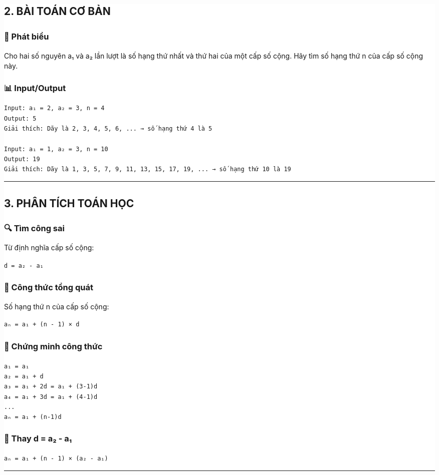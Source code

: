 
## 2. BÀI TOÁN CƠ BẢN

### 📝 Phát biểu
Cho hai số nguyên a₁ và a₂ lần lượt là số hạng thứ nhất và thứ hai của một cấp số cộng. Hãy tìm số hạng thứ n của cấp số cộng này.

### 📊 Input/Output
```
Input: a₁ = 2, a₂ = 3, n = 4
Output: 5
Giải thích: Dãy là 2, 3, 4, 5, 6, ... → số hạng thứ 4 là 5

Input: a₁ = 1, a₂ = 3, n = 10  
Output: 19
Giải thích: Dãy là 1, 3, 5, 7, 9, 11, 13, 15, 17, 19, ... → số hạng thứ 10 là 19
```

---

## 3. PHÂN TÍCH TOÁN HỌC

### 🔍 Tìm công sai
Từ định nghĩa cấp số cộng:
```
d = a₂ - a₁
```

### 📐 Công thức tổng quát
Số hạng thứ n của cấp số cộng:
```
aₙ = a₁ + (n - 1) × d
```

### 📝 Chứng minh công thức
```
a₁ = a₁
a₂ = a₁ + d
a₃ = a₁ + 2d = a₁ + (3-1)d
a₄ = a₁ + 3d = a₁ + (4-1)d
...
aₙ = a₁ + (n-1)d
```

### 🎯 Thay d = a₂ - a₁
```
aₙ = a₁ + (n - 1) × (a₂ - a₁)
```

---
